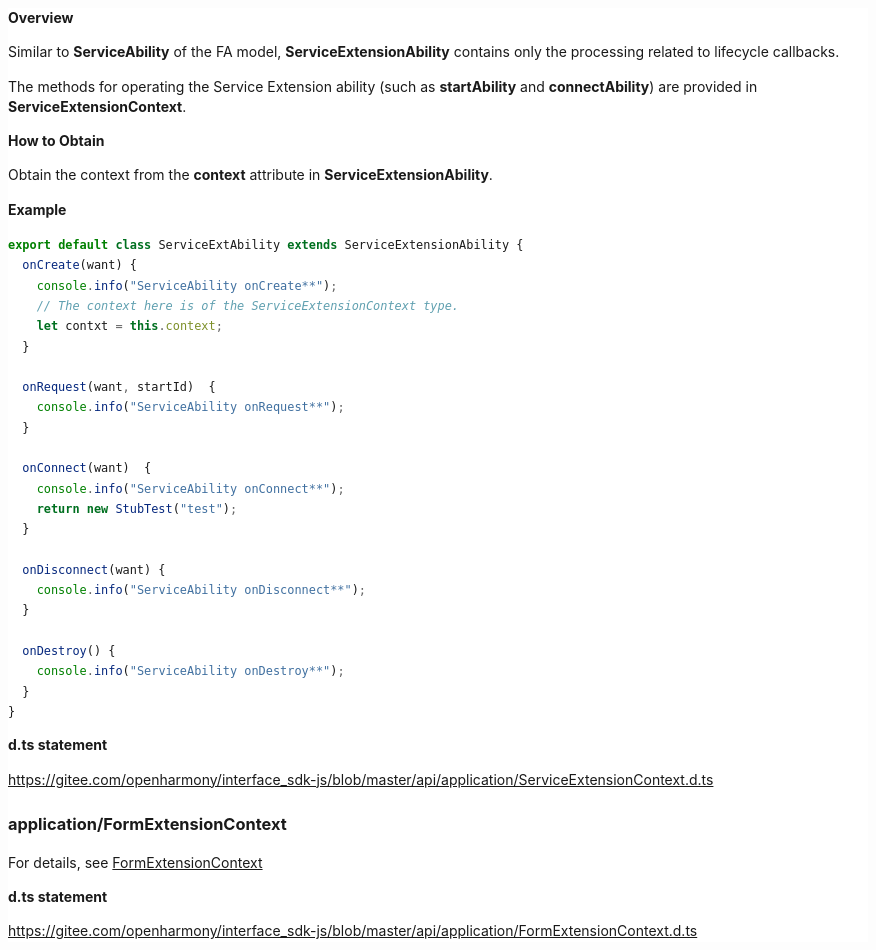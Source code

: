 **Overview**

Similar to **ServiceAbility** of the FA model, **ServiceExtensionAbility** contains only the processing related to lifecycle callbacks.

The methods for operating the Service Extension ability (such as **startAbility** and **connectAbility**) are provided in **ServiceExtensionContext**.

**How to Obtain**

Obtain the context from the **context** attribute in **ServiceExtensionAbility**.

**Example**
```javascript
export default class ServiceExtAbility extends ServiceExtensionAbility {
  onCreate(want) {
    console.info("ServiceAbility onCreate**");
    // The context here is of the ServiceExtensionContext type.
    let contxt = this.context;
  }

  onRequest(want, startId)  {
    console.info("ServiceAbility onRequest**");
  }

  onConnect(want)  {
    console.info("ServiceAbility onConnect**");
    return new StubTest("test");
  }

  onDisconnect(want) {
    console.info("ServiceAbility onDisconnect**");
  }

  onDestroy() {
    console.info("ServiceAbility onDestroy**");
  }
}

```

**d.ts statement**

https://gitee.com/openharmony/interface_sdk-js/blob/master/api/application/ServiceExtensionContext.d.ts

### application/FormExtensionContext

For details, see [FormExtensionContext](/en/application-dev/reference/apis/js-apis-formextensioncontext.md)

**d.ts statement**

https://gitee.com/openharmony/interface_sdk-js/blob/master/api/application/FormExtensionContext.d.ts
